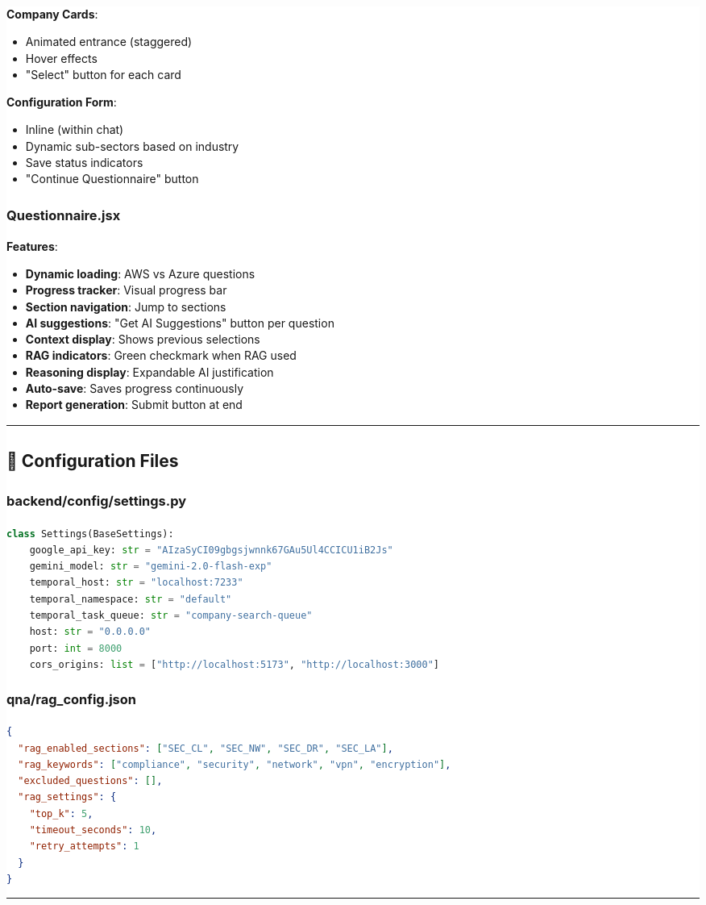 **Company Cards**:
- Animated entrance (staggered)
- Hover effects
- "Select" button for each card

**Configuration Form**:
- Inline (within chat)
- Dynamic sub-sectors based on industry
- Save status indicators
- "Continue Questionnaire" button

### Questionnaire.jsx

**Features**:
- **Dynamic loading**: AWS vs Azure questions
- **Progress tracker**: Visual progress bar
- **Section navigation**: Jump to sections
- **AI suggestions**: "Get AI Suggestions" button per question
- **Context display**: Shows previous selections
- **RAG indicators**: Green checkmark when RAG used
- **Reasoning display**: Expandable AI justification
- **Auto-save**: Saves progress continuously
- **Report generation**: Submit button at end

---

## 🔧 Configuration Files

### backend/config/settings.py

```python
class Settings(BaseSettings):
    google_api_key: str = "AIzaSyCI09gbgsjwnnk67GAu5Ul4CCICU1iB2Js"
    gemini_model: str = "gemini-2.0-flash-exp"
    temporal_host: str = "localhost:7233"
    temporal_namespace: str = "default"
    temporal_task_queue: str = "company-search-queue"
    host: str = "0.0.0.0"
    port: int = 8000
    cors_origins: list = ["http://localhost:5173", "http://localhost:3000"]
```

### qna/rag_config.json

```json
{
  "rag_enabled_sections": ["SEC_CL", "SEC_NW", "SEC_DR", "SEC_LA"],
  "rag_keywords": ["compliance", "security", "network", "vpn", "encryption"],
  "excluded_questions": [],
  "rag_settings": {
    "top_k": 5,
    "timeout_seconds": 10,
    "retry_attempts": 1
  }
}
```

---